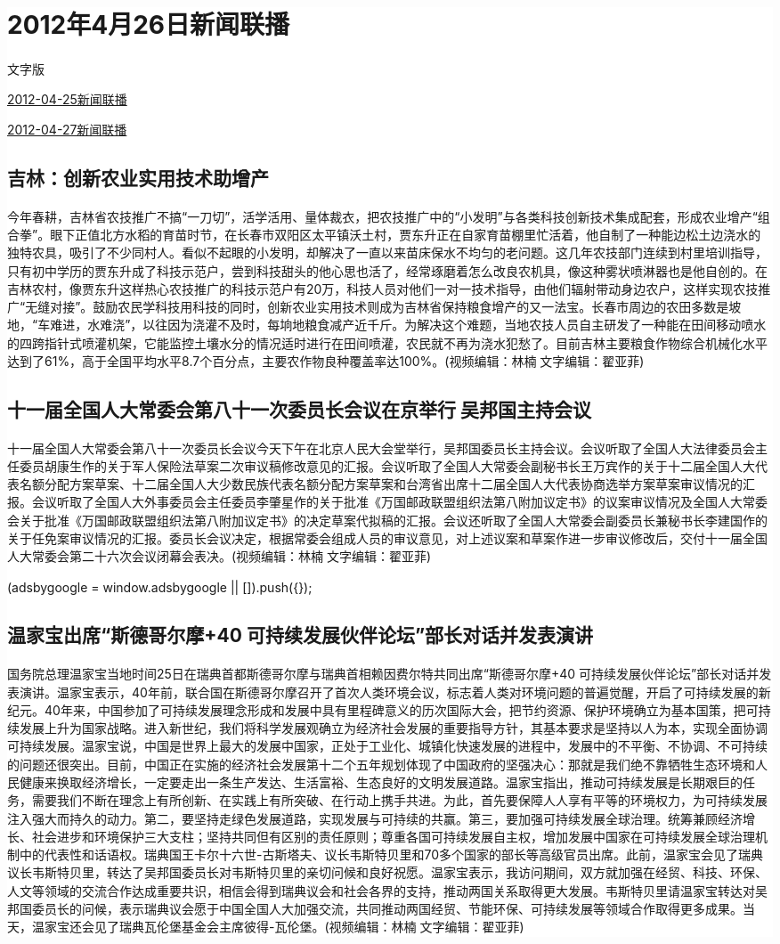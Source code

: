 







# 2012年4月26日新闻联播
 文字版








[2012-04-25新闻联播](/xinwenlianbo/20120425)


[2012-04-27新闻联播](/xinwenlianbo/20120427)





## 吉林：创新农业实用技术助增产


今年春耕，吉林省农技推广不搞“一刀切”，活学活用、量体裁衣，把农技推广中的“小发明”与各类科技创新技术集成配套，形成农业增产“组合拳”。眼下正值北方水稻的育苗时节，在长春市双阳区太平镇沃土村，贾东升正在自家育苗棚里忙活着，他自制了一种能边松土边浇水的独特农具，吸引了不少同村人。看似不起眼的小发明，却解决了一直以来苗床保水不均匀的老问题。这几年农技部门连续到村里培训指导，只有初中学历的贾东升成了科技示范户，尝到科技甜头的他心思也活了，经常琢磨着怎么改良农机具，像这种雾状喷淋器也是他自创的。在吉林农村，像贾东升这样热心农技推广的科技示范户有20万，科技人员对他们一对一技术指导，由他们辐射带动身边农户，这样实现农技推广“无缝对接”。鼓励农民学科技用科技的同时，创新农业实用技术则成为吉林省保持粮食增产的又一法宝。长春市周边的农田多数是坡地，“车难进，水难浇”，以往因为浇灌不及时，每垧地粮食减产近千斤。为解决这个难题，当地农技人员自主研发了一种能在田间移动喷水的四跨指针式喷灌机架，它能监控土壤水分的情况适时进行在田间喷灌，农民就不再为浇水犯愁了。目前吉林主要粮食作物综合机械化水平达到了61%，高于全国平均水平8.7个百分点，主要农作物良种覆盖率达100%。(视频编辑：林楠 文字编辑：翟亚菲)


## 十一届全国人大常委会第八十一次委员长会议在京举行 吴邦国主持会议


十一届全国人大常委会第八十一次委员长会议今天下午在北京人民大会堂举行，吴邦国委员长主持会议。会议听取了全国人大法律委员会主任委员胡康生作的关于军人保险法草案二次审议稿修改意见的汇报。会议听取了全国人大常委会副秘书长王万宾作的关于十二届全国人大代表名额分配方案草案、十二届全国人大少数民族代表名额分配方案草案和台湾省出席十二届全国人大代表协商选举方案草案审议情况的汇报。会议听取了全国人大外事委员会主任委员李肇星作的关于批准《万国邮政联盟组织法第八附加议定书》的议案审议情况及全国人大常委会关于批准《万国邮政联盟组织法第八附加议定书》的决定草案代拟稿的汇报。会议还听取了全国人大常委会副委员长兼秘书长李建国作的关于任免案审议情况的汇报。委员长会议决定，根据常委会组成人员的审议意见，对上述议案和草案作进一步审议修改后，交付十一届全国人大常委会第二十六次会议闭幕会表决。(视频编辑：林楠 文字编辑：翟亚菲)





 (adsbygoogle = window.adsbygoogle || []).push({});

 
## 温家宝出席“斯德哥尔摩+40 可持续发展伙伴论坛”部长对话并发表演讲


国务院总理温家宝当地时间25日在瑞典首都斯德哥尔摩与瑞典首相赖因费尔特共同出席“斯德哥尔摩+40 可持续发展伙伴论坛”部长对话并发表演讲。温家宝表示，40年前，联合国在斯德哥尔摩召开了首次人类环境会议，标志着人类对环境问题的普遍觉醒，开启了可持续发展的新纪元。40年来，中国参加了可持续发展理念形成和发展中具有里程碑意义的历次国际大会，把节约资源、保护环境确立为基本国策，把可持续发展上升为国家战略。进入新世纪，我们将科学发展观确立为经济社会发展的重要指导方针，其基本要求是坚持以人为本，实现全面协调可持续发展。温家宝说，中国是世界上最大的发展中国家，正处于工业化、城镇化快速发展的进程中，发展中的不平衡、不协调、不可持续的问题还很突出。目前，中国正在实施的经济社会发展第十二个五年规划体现了中国政府的坚强决心：那就是我们绝不靠牺牲生态环境和人民健康来换取经济增长，一定要走出一条生产发达、生活富裕、生态良好的文明发展道路。温家宝指出，推动可持续发展是长期艰巨的任务，需要我们不断在理念上有所创新、在实践上有所突破、在行动上携手共进。为此，首先要保障人人享有平等的环境权力，为可持续发展注入强大而持久的动力。第二，要坚持走绿色发展道路，实现发展与可持续的共赢。第三，要加强可持续发展全球治理。统筹兼顾经济增长、社会进步和环境保护三大支柱；坚持共同但有区别的责任原则；尊重各国可持续发展自主权，增加发展中国家在可持续发展全球治理机制中的代表性和话语权。瑞典国王卡尔十六世-古斯塔夫、议长韦斯特贝里和70多个国家的部长等高级官员出席。此前，温家宝会见了瑞典议长韦斯特贝里，转达了吴邦国委员长对韦斯特贝里的亲切问候和良好祝愿。温家宝表示，我访问期间，双方就加强在经贸、科技、环保、人文等领域的交流合作达成重要共识，相信会得到瑞典议会和社会各界的支持，推动两国关系取得更大发展。韦斯特贝里请温家宝转达对吴邦国委员长的问候，表示瑞典议会愿于中国全国人大加强交流，共同推动两国经贸、节能环保、可持续发展等领域合作取得更多成果。当天，温家宝还会见了瑞典瓦伦堡基金会主席彼得-瓦伦堡。(视频编辑：林楠 文字编辑：翟亚菲)
